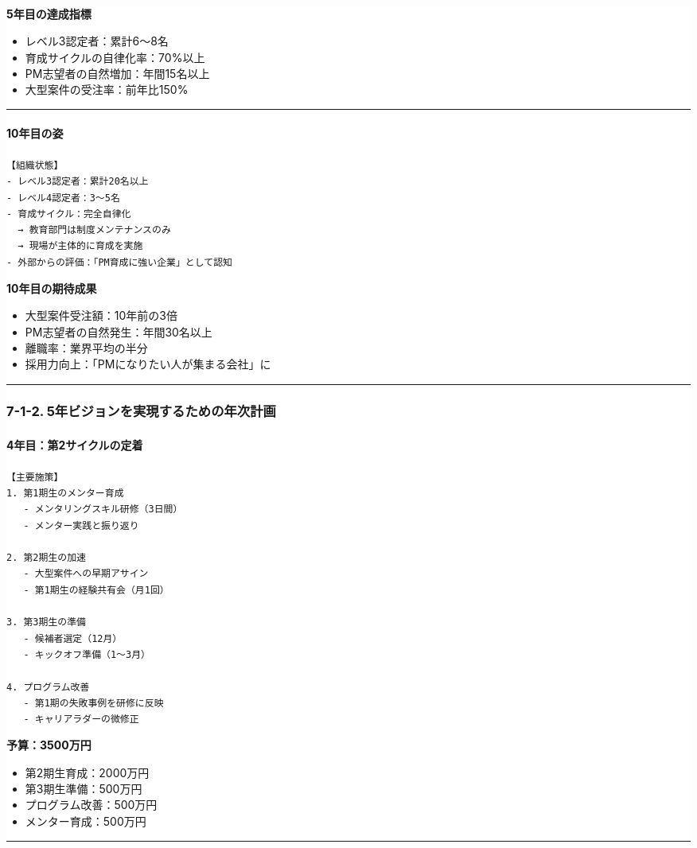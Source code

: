 **5年目の達成指標**
- レベル3認定者：累計6〜8名
- 育成サイクルの自律化率：70%以上
- PM志望者の自然増加：年間15名以上
- 大型案件の受注率：前年比150%

---

#### **10年目の姿**

```
【組織状態】
- レベル3認定者：累計20名以上
- レベル4認定者：3〜5名
- 育成サイクル：完全自律化
  → 教育部門は制度メンテナンスのみ
  → 現場が主体的に育成を実施
- 外部からの評価：「PM育成に強い企業」として認知
```

**10年目の期待成果**
- 大型案件受注額：10年前の3倍
- PM志望者の自然発生：年間30名以上
- 離職率：業界平均の半分
- 採用力向上：「PMになりたい人が集まる会社」に

---

### 7-1-2. 5年ビジョンを実現するための年次計画

#### **4年目：第2サイクルの定着**

```
【主要施策】
1. 第1期生のメンター育成
   - メンタリングスキル研修（3日間）
   - メンター実践と振り返り

2. 第2期生の加速
   - 大型案件への早期アサイン
   - 第1期生の経験共有会（月1回）

3. 第3期生の準備
   - 候補者選定（12月）
   - キックオフ準備（1〜3月）

4. プログラム改善
   - 第1期の失敗事例を研修に反映
   - キャリアラダーの微修正
```

**予算：3500万円**
- 第2期生育成：2000万円
- 第3期生準備：500万円
- プログラム改善：500万円
- メンター育成：500万円

---